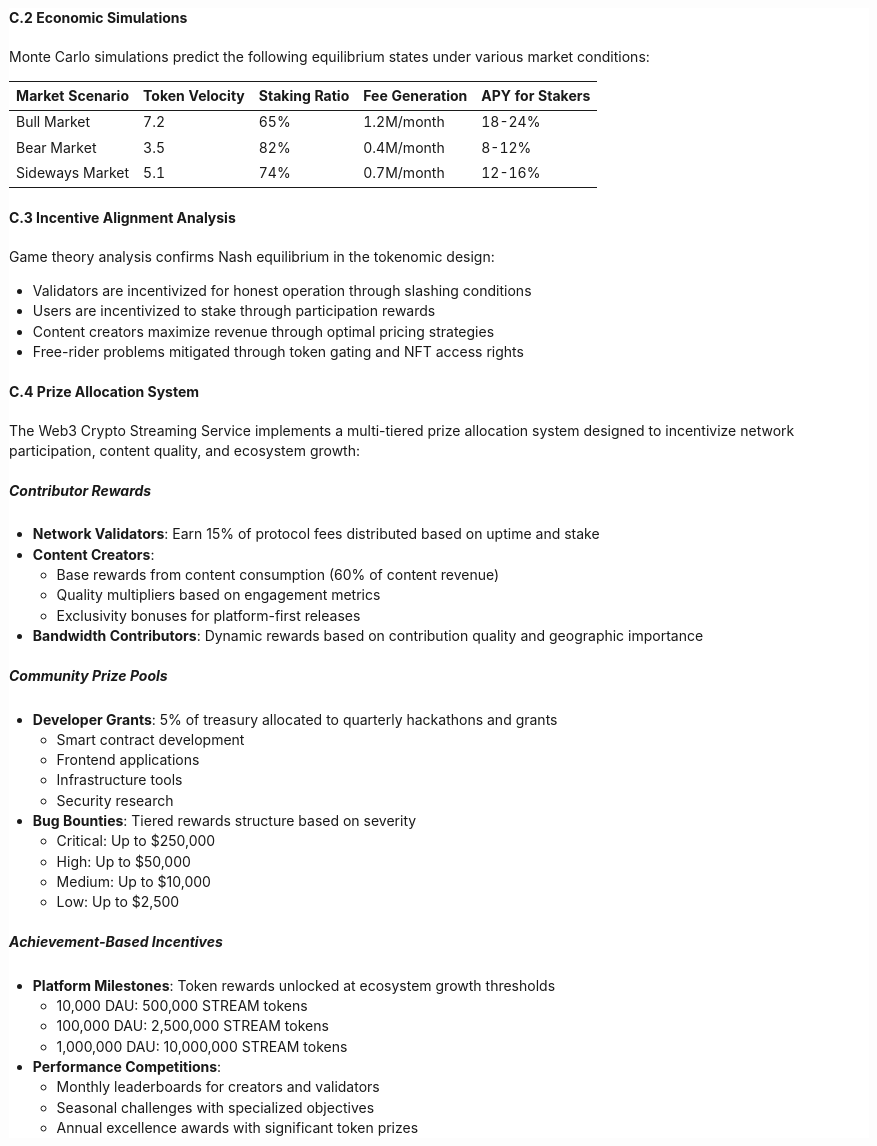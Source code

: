 #### C.2 Economic Simulations

Monte Carlo simulations predict the following equilibrium states under various market conditions:

| Market Scenario | Token Velocity | Staking Ratio | Fee Generation | APY for Stakers |
| --------------- | -------------- | ------------- | -------------- | --------------- |
| Bull Market     | 7.2            | 65%           | 1.2M/month     | 18-24%          |
| Bear Market     | 3.5            | 82%           | 0.4M/month     | 8-12%           |
| Sideways Market | 5.1            | 74%           | 0.7M/month     | 12-16%          |

#### C.3 Incentive Alignment Analysis

Game theory analysis confirms Nash equilibrium in the tokenomic design:
- Validators are incentivized for honest operation through slashing conditions
- Users are incentivized to stake through participation rewards
- Content creators maximize revenue through optimal pricing strategies
- Free-rider problems mitigated through token gating and NFT access rights

#### C.4 Prize Allocation System

The Web3 Crypto Streaming Service implements a multi-tiered prize allocation system designed to incentivize network participation, content quality, and ecosystem growth:

##### Contributor Rewards
- **Network Validators**: Earn 15% of protocol fees distributed based on uptime and stake
- **Content Creators**:
  - Base rewards from content consumption (60% of content revenue)
  - Quality multipliers based on engagement metrics
  - Exclusivity bonuses for platform-first releases
- **Bandwidth Contributors**: Dynamic rewards based on contribution quality and geographic importance

##### Community Prize Pools
- **Developer Grants**: 5% of treasury allocated to quarterly hackathons and grants
  - Smart contract development
  - Frontend applications
  - Infrastructure tools
  - Security research
- **Bug Bounties**: Tiered rewards structure based on severity
  - Critical: Up to $250,000
  - High: Up to $50,000
  - Medium: Up to $10,000
  - Low: Up to $2,500

##### Achievement-Based Incentives
- **Platform Milestones**: Token rewards unlocked at ecosystem growth thresholds
  - 10,000 DAU: 500,000 STREAM tokens
  - 100,000 DAU: 2,500,000 STREAM tokens
  - 1,000,000 DAU: 10,000,000 STREAM tokens
- **Performance Competitions**:
  - Monthly leaderboards for creators and validators
  - Seasonal challenges with specialized objectives
  - Annual excellence awards with significant token prizes

